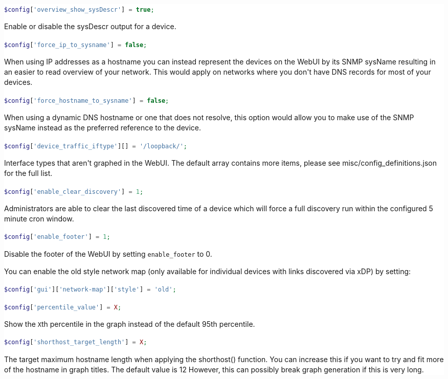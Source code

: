 ```php
$config['overview_show_sysDescr'] = true;
```

Enable or disable the sysDescr output for a device.

```php
$config['force_ip_to_sysname'] = false;
```

When using IP addresses as a hostname you can instead represent the
devices on the WebUI by its SNMP sysName resulting in an easier to
read overview of your network. This would apply on networks where you
don't have DNS records for most of your devices.

```php
$config['force_hostname_to_sysname'] = false;
```

When using a dynamic DNS hostname or one that does not resolve, this
option would allow you to make use of the SNMP sysName instead as the
preferred reference to the device.

```php
$config['device_traffic_iftype'][] = '/loopback/';
```

Interface types that aren't graphed in the WebUI. The default array
contains more items, please see misc/config_definitions.json for the full list.

```php
$config['enable_clear_discovery'] = 1;
```

Administrators are able to clear the last discovered time of a device
which will force a full discovery run within the configured 5 minute cron window.

```php
$config['enable_footer'] = 1;
```

Disable the footer of the WebUI by setting `enable_footer` to 0.

You can enable the old style network map (only available for
individual devices with links discovered via xDP) by setting:

```php
$config['gui']['network-map']['style'] = 'old';
```

```php
$config['percentile_value'] = X;
```

Show the `X`th percentile in the graph instead of the default 95th percentile.

```php
$config['shorthost_target_length'] = X;
```

The target maximum hostname length when applying the shorthost() function.
You can increase this if you want to try and fit more of the hostname in graph titles.
The default value is 12 However, this can possibly break graph
generation if this is very long.
